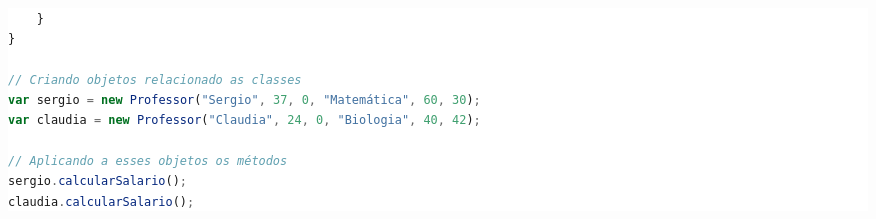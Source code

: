```javascript
    }
}

// Criando objetos relacionado as classes
var sergio = new Professor("Sergio", 37, 0, "Matemática", 60, 30);
var claudia = new Professor("Claudia", 24, 0, "Biologia", 40, 42);

// Aplicando a esses objetos os métodos
sergio.calcularSalario();
claudia.calcularSalario();

```